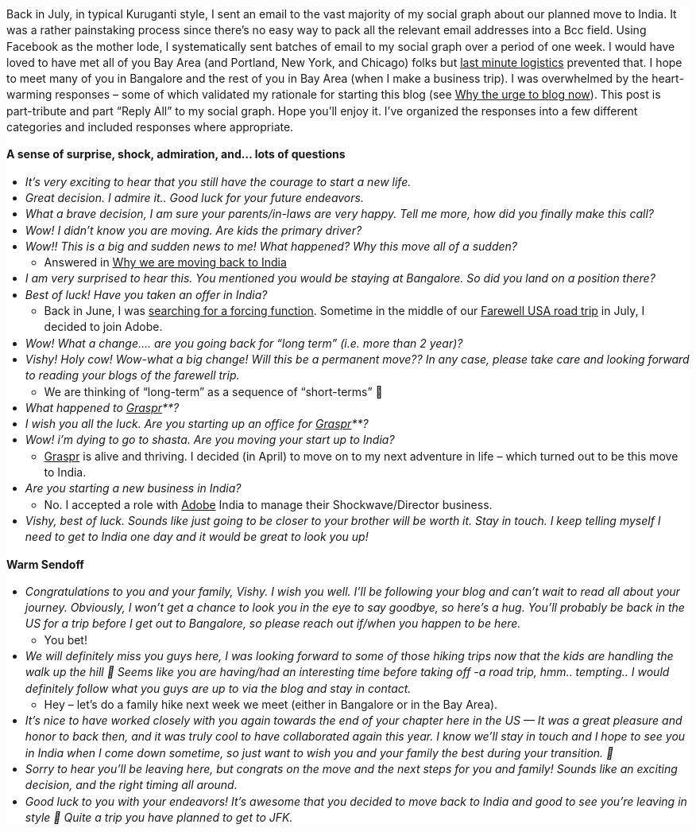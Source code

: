 Back in July, in typical Kuruganti style, I sent an email to the vast majority of my social graph about our planned move to India. It was a rather painstaking process since there’s no easy way to pack all the relevant email addresses into a Bcc field. Using Facebook as the mother lode, I systematically sent batches of email to my social graph over a period of one week. I would have loved to have met all of you Bay Area (and Portland, New York, and Chicago) folks but [last minute logistics](https://www.ulaar.com/2008/08/13/a-sense-of-satisfaction-and-accomplishment/) prevented that. I hope to meet many of you in Bangalore and the rest of you in Bay Area (when I make a business trip). I was overwhelmed by the heart-warming responses – some of which validated my rationale for starting this blog (see [Why the urge to blog now](https://www.ulaar.com/2008/06/02/why-the-urge-to-blog-now/)). This post is part-tribute and part “Reply All” to my social graph. Hope you’ll enjoy it. I’ve organized the responses into a few different categories and included responses where appropriate.

**A sense of surprise, shock, admiration, and… lots of questions**

- *It’s very exciting to hear that you still have the courage to start a new life.*
- *Great decision. I admire it.. Good luck for your future endeavors.*
- *What a brave decision, I am sure your parents/in-laws are very happy. Tell me more, how did you finally make this call?*
- *Wow! I didn’t know you are moving. Are kids the primary driver?*
- *Wow!! This is a big and sudden news to me! What happened? Why this move all of a sudden?* 
  - Answered in [Why we are moving back to India](https://www.ulaar.com/2008/06/02/why-are-we-moving-back-to-india/)
- *I am very surprised to hear this. You mentioned you would be staying at Bangalore. So did you land on a position there?*
- *Best of luck! Have you taken an offer in India?*
  - Back in June, I was [searching for a forcing function](https://www.ulaar.com/2008/06/12/searching-for-a-forcing-function/). Sometime in the middle of our [Farewell USA road trip](https://www.ulaar.com/2008/07/03/the-road-to-bangalore-goes-through-scenic-american-landscape/) in July, I decided to join Adobe.
- *Wow! What a change…. are you going back for “long term” (i.e. more than 2 year)?*
- *Vishy! Holy cow! Wow-what a big change! Will this be a permanent move?? In any case, please take care and looking forward to reading your blogs of the farewell trip.*
  - We are thinking of “long-term” as a sequence of “short-terms” 🙂
- *What happened to [Graspr](http://www.graspr.com)**?*
- *I wish you all the luck. Are you starting up an office for [Graspr](http://www.graspr.com)**?*
- *Wow! i’m dying to go to shasta. Are you moving your start up to India?*
  - [Graspr](http://www.graspr.com) is alive and thriving. I decided (in April) to move on to my next adventure in life – which turned out to be this move to India.
- *Are you starting a new business in India?*
  - No. I accepted a role with [Adobe](http://www.adobe.com) India to manage their Shockwave/Director business.
- *Vishy, best of luck. Sounds like just going to be closer to your brother will be worth it. Stay in touch. I keep telling myself I need to get to India one day and it would be great to look you up!*

**Warm Sendoff**

- *Congratulations to you and your family, Vishy. I wish you well. I’ll be following your blog and can’t wait to read all about your journey. Obviously, I won’t get a chance to look you in the eye to say goodbye, so here’s a hug. You’ll probably be back in the US for a trip before I get out to Bangalore, so please reach out if/when you happen to be here.*
  - You bet!
- *We will definitely miss you guys here, I was looking forward to some of those hiking trips now that the kids are handling the walk up the hill 🙂 Seems like you are having/had an interesting time before taking off -a road trip, hmm.. tempting.. I would definitely follow what you guys are up to via the blog and stay in contact.*
  - Hey – let’s do a family hike next week we meet (either in Bangalore or in the Bay Area).
- *It’s nice to have worked closely with you again towards the end of your chapter here in the US — It was a great pleasure and honor to back then, and it was truly cool to have collaborated again this year. I know we’ll stay in touch and I hope to see you in India when I come down sometime, so just want to wish you and your family the best during your transition. 🙂*
- *Sorry to hear you’ll be leaving here, but congrats on the move and the next steps for you and family! Sounds like an exciting decision, and the right timing all around.*
- *Good luck to you with your endeavors! It’s awesome that you decided to move back to India and good to see you’re leaving in style 🙂 Quite a trip you have planned to get to JFK.*